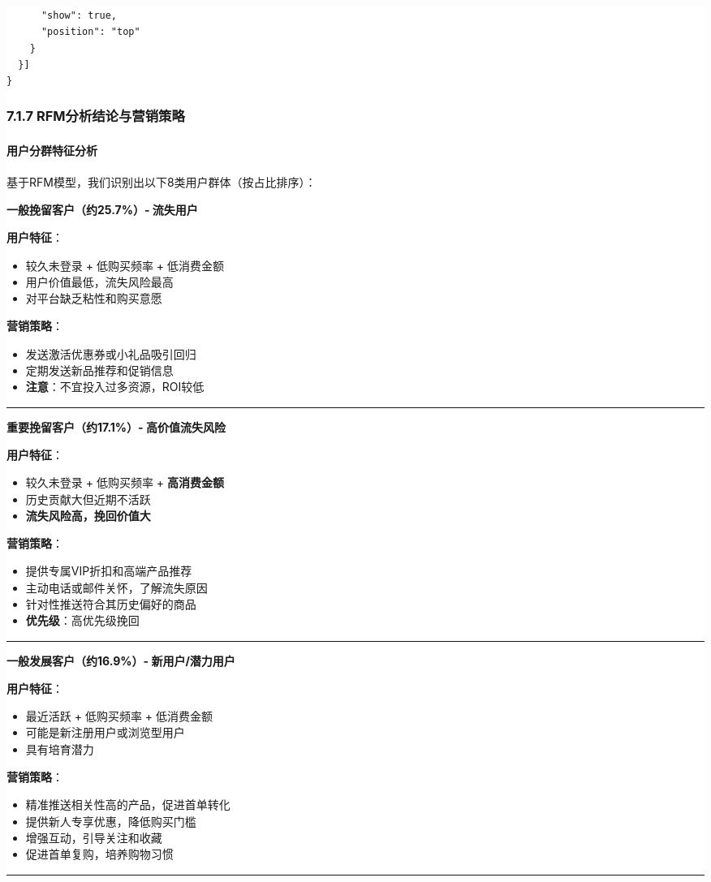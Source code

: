 ```echarts
      "show": true,
      "position": "top"
    }
  }]
}
```

### 7.1.7 RFM分析结论与营销策略

#### 用户分群特征分析

基于RFM模型，我们识别出以下8类用户群体（按占比排序）：

**一般挽留客户（约25.7%）- 流失用户**

**用户特征**：
- 较久未登录 + 低购买频率 + 低消费金额
- 用户价值最低，流失风险最高
- 对平台缺乏粘性和购买意愿

**营销策略**：
- 发送激活优惠券或小礼品吸引回归
- 定期发送新品推荐和促销信息
- **注意**：不宜投入过多资源，ROI较低

---

**重要挽留客户（约17.1%）- 高价值流失风险**

**用户特征**：
- 较久未登录 + 低购买频率 + **高消费金额**
- 历史贡献大但近期不活跃
- **流失风险高，挽回价值大**

**营销策略**：
- 提供专属VIP折扣和高端产品推荐
- 主动电话或邮件关怀，了解流失原因
- 针对性推送符合其历史偏好的商品
- **优先级**：高优先级挽回

---

**一般发展客户（约16.9%）- 新用户/潜力用户**

**用户特征**：
- 最近活跃 + 低购买频率 + 低消费金额
- 可能是新注册用户或浏览型用户
- 具有培育潜力

**营销策略**：
- 精准推送相关性高的产品，促进首单转化
- 提供新人专享优惠，降低购买门槛
- 增强互动，引导关注和收藏
- 促进首单复购，培养购物习惯

---
